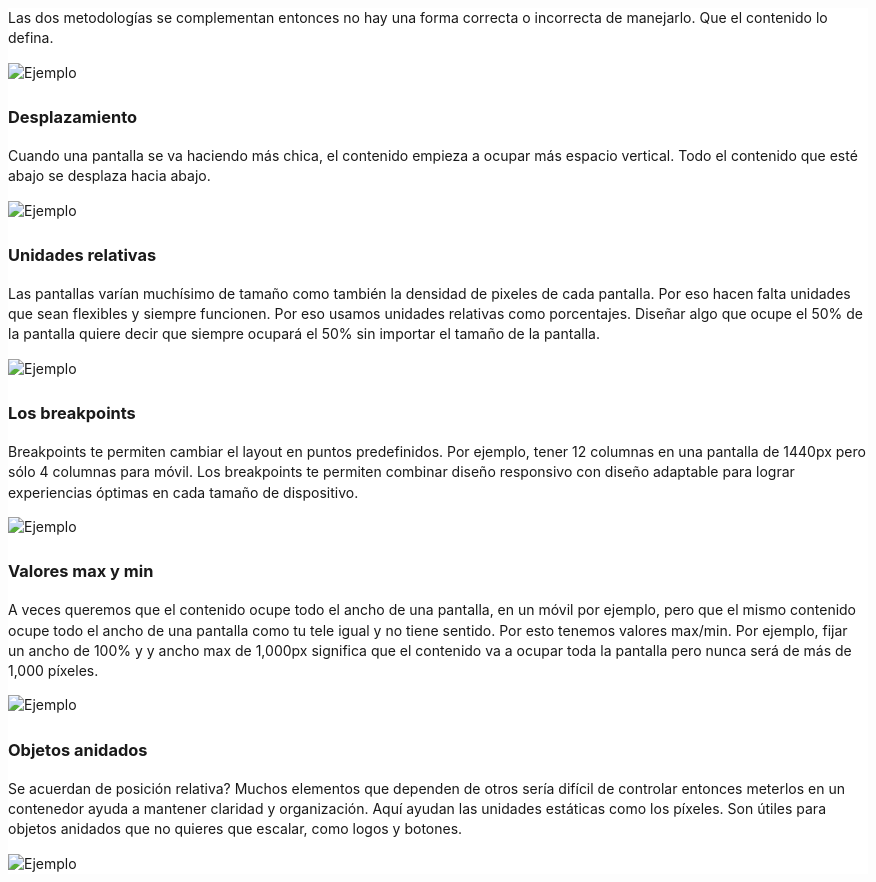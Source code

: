 Las dos metodologías se complementan entonces no hay una forma correcta o
incorrecta de manejarlo. Que el contenido lo defina.

![Ejemplo](https://lh6.googleusercontent.com/BD1wuEk30KhzKp_vh5Cpl9IjEO1KbPT50yaGuv2Eutw_DLxZBHia_necnWSyGm1LJL_Fpl-IPGImb2_3jwSUJ8Od5DaxUIkMHPyCy5gIKiBbIytHdGTa-qyIIK95RLqSW92wR4iS)

### Desplazamiento

Cuando una pantalla se va haciendo más chica, el contenido empieza a ocupar más
espacio vertical. Todo el contenido que esté abajo se desplaza hacia abajo.

![Ejemplo](https://lh5.googleusercontent.com/PgtX3IMH1WAMXL1hK9NtivItdfmhYw51b2zqy-HLFwaU-Strmuc_SLPvF9TJijBhYN76nWk_uRCCa2QZ0-C8XPag-vZt7rbrW8cGko-jTrzFKLAir03xHgh_9TZIrv-3_yEVIVPV)

### Unidades relativas

Las pantallas varían muchísimo de tamaño como también la densidad de pixeles de
cada pantalla. Por eso hacen falta unidades que sean flexibles y siempre
funcionen. Por eso usamos unidades relativas como porcentajes. Diseñar algo que
ocupe el 50% de la pantalla quiere decir que siempre ocupará el 50% sin importar
el tamaño de la pantalla.

![Ejemplo](https://lh3.googleusercontent.com/mccBdn2xrDTktj0cGYcX1yaEurNUTTuf3yB_OL5us1-m1Wr8qV-RW-ZUXnjDI4T7oUJJ-0bBdQG4al_m8HkWA9EPlVLsE0yK4jcDo8KCrh1o_CLlAzqI9TOiUXmyv6RZJ6uaW6jf)

### Los breakpoints

Breakpoints te permiten cambiar el layout en puntos predefinidos. Por ejemplo,
tener 12 columnas en una pantalla de 1440px pero sólo 4 columnas para móvil. Los
breakpoints te permiten combinar diseño responsivo con diseño adaptable para
lograr experiencias óptimas en cada tamaño de dispositivo.

![Ejemplo](https://lh4.googleusercontent.com/smxQoqYXtj4XcY2lZ2VHQTyIC0I0AK7TopO2CLhcAgkE6kY8VueoBPbujvVIY6u26aAKDaqWf39onrxezB59xZ4z1rjhjsevtKVEnWHmKB9FeupxwBavLGdbctE0KXSZY1ONcfMp)

### Valores max y min

A veces queremos que el contenido ocupe todo el ancho de una pantalla, en un
móvil por ejemplo, pero que el mismo contenido ocupe todo el ancho de una
pantalla como tu tele igual y no tiene sentido. Por esto tenemos valores
max/min. Por ejemplo, fijar un ancho de 100% y y ancho max de 1,000px significa
que el contenido va a ocupar toda la pantalla pero nunca será de más de 1,000
píxeles.

![Ejemplo](https://lh5.googleusercontent.com/XvmTHgRkwM-YHZDri1dQlDFcI6jVsJ1k3Zuw57qyYqpl27w0fpxWBh4QsZsCnQ3E_W0t_1Nol1WSkrykvmovrUazl_X06xEwcQAkE-8OoHbnW7xLtQFkQBW_m-cttPo3yu1erCjn)

### Objetos anidados

Se acuerdan de posición relativa? Muchos elementos que dependen de otros sería
difícil de controlar entonces meterlos en un contenedor ayuda a mantener
claridad y organización. Aquí ayudan las unidades estáticas como los píxeles.
Son útiles para objetos anidados que no quieres que escalar, como logos y
botones.

![Ejemplo](https://lh4.googleusercontent.com/73sKFCPcNvwPau5cwb7EeggPD-_jhFWD-qPcmaX6rXYIGBHionKEzYM-4lSQzDzLbZWgGuWlSSXiTPjs-bRw2pe_-5AoPrjMTnPrgt8fjOm7-I65nN70yF1dcODDP_s85UxDS4z_)
